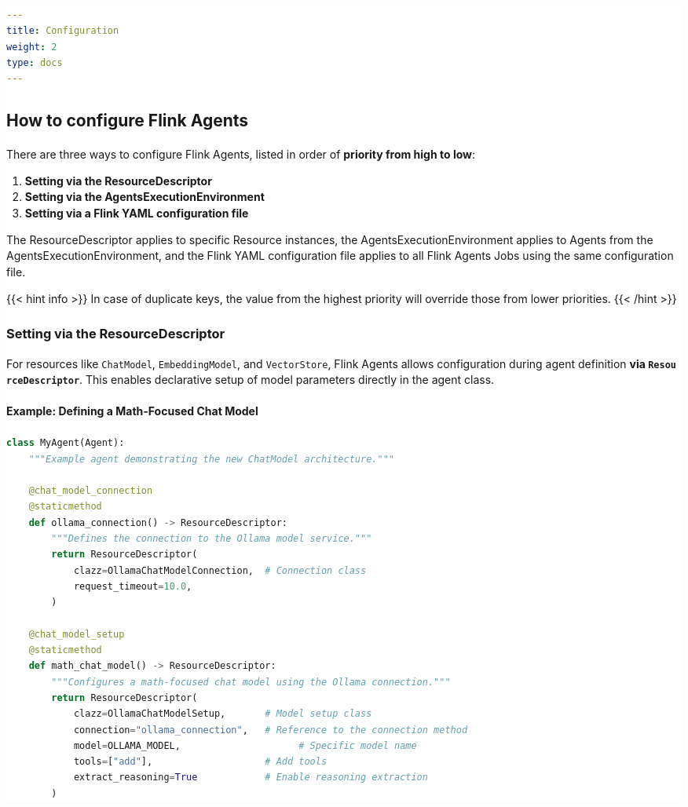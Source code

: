 ```yaml
---
title: Configuration
weight: 2
type: docs
---
```



## How to configure Flink Agents

There are three ways to configure Flink Agents, listed in order of **priority from high to low**:

1. **Setting via the ResourceDescriptor**
2. **Setting via the AgentsExecutionEnvironment**
3. **Setting via a Flink YAML configuration file**

The ResourceDescriptor applies to specific Resource instances, the AgentsExecutionEnvironment applies to Agents from the AgentsExecutionEnvironment, and the Flink YAML configuration file applies to all Flink Agents Jobs using the same configuration file.

{{< hint info >}}
In case of duplicate keys, the value from the highest priority will override those from lower priorities.
{{< /hint >}}

### Setting via the ResourceDescriptor

For resources like `ChatModel`, `EmbeddingModel`, and `VectorStore`, Flink Agents allows configuration during agent definition **via `ResourceDescriptor`**. This enables declarative setup of model parameters directly in the agent class.

#### Example: Defining a Math-Focused Chat Model

```python
class MyAgent(Agent):
    """Example agent demonstrating the new ChatModel architecture."""

    @chat_model_connection
    @staticmethod
    def ollama_connection() -> ResourceDescriptor:
        """Defines the connection to the Ollama model service."""
        return ResourceDescriptor(
            clazz=OllamaChatModelConnection,  # Connection class
            request_timeout=10.0,
        )

    @chat_model_setup
    @staticmethod
    def math_chat_model() -> ResourceDescriptor:
        """Configures a math-focused chat model using the Ollama connection."""
        return ResourceDescriptor(
            clazz=OllamaChatModelSetup,       # Model setup class
            connection="ollama_connection",   # Reference to the connection method
            model=OLLAMA_MODEL,        				# Specific model name
            tools=["add"],                    # Add tools
            extract_reasoning=True            # Enable reasoning extraction
        )
```
